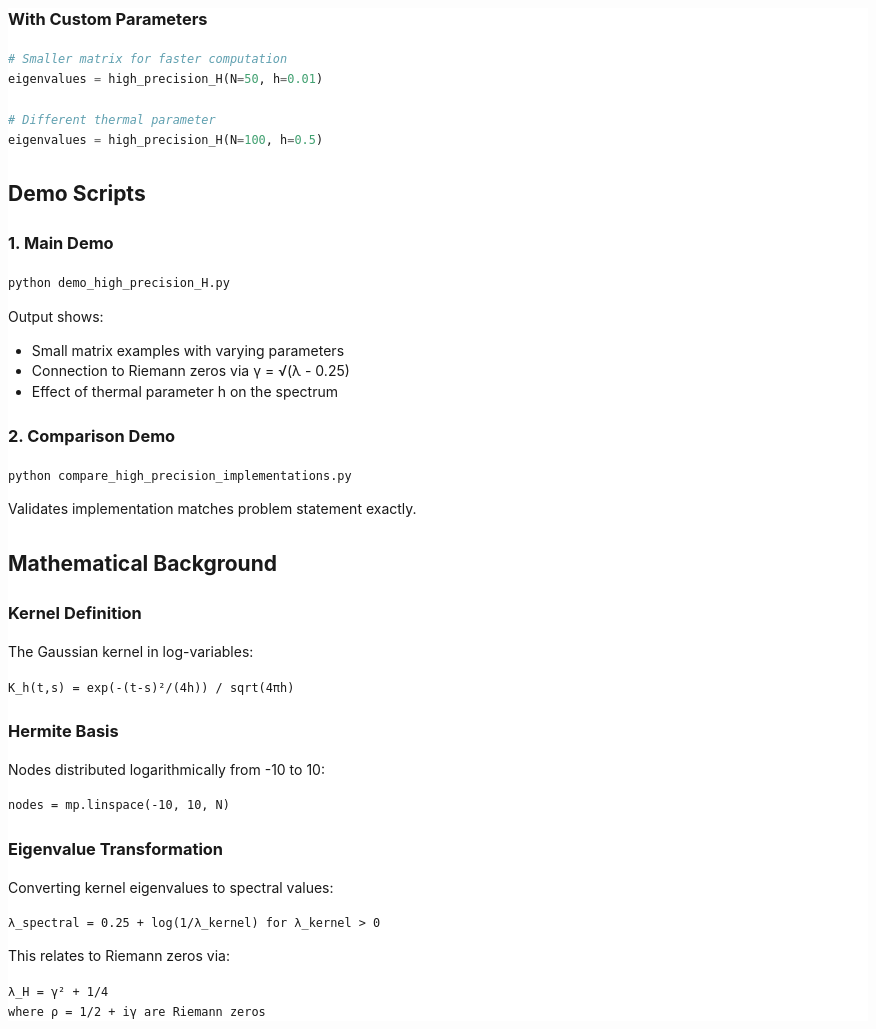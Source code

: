 ### With Custom Parameters
```python
# Smaller matrix for faster computation
eigenvalues = high_precision_H(N=50, h=0.01)

# Different thermal parameter
eigenvalues = high_precision_H(N=100, h=0.5)
```

## Demo Scripts

### 1. Main Demo
```bash
python demo_high_precision_H.py
```

Output shows:
- Small matrix examples with varying parameters
- Connection to Riemann zeros via γ = √(λ - 0.25)
- Effect of thermal parameter h on the spectrum

### 2. Comparison Demo
```bash
python compare_high_precision_implementations.py
```

Validates implementation matches problem statement exactly.

## Mathematical Background

### Kernel Definition
The Gaussian kernel in log-variables:
```
K_h(t,s) = exp(-(t-s)²/(4h)) / sqrt(4πh)
```

### Hermite Basis
Nodes distributed logarithmically from -10 to 10:
```
nodes = mp.linspace(-10, 10, N)
```

### Eigenvalue Transformation
Converting kernel eigenvalues to spectral values:
```
λ_spectral = 0.25 + log(1/λ_kernel) for λ_kernel > 0
```

This relates to Riemann zeros via:
```
λ_H = γ² + 1/4
where ρ = 1/2 + iγ are Riemann zeros
```
